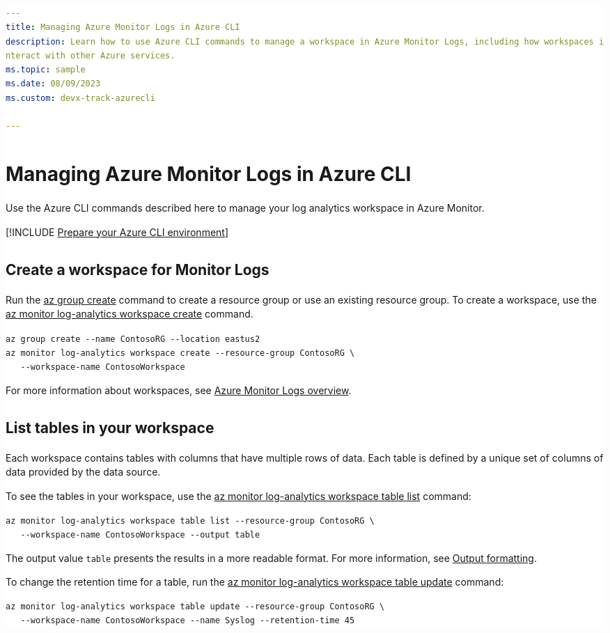 ```yaml
---
title: Managing Azure Monitor Logs in Azure CLI
description: Learn how to use Azure CLI commands to manage a workspace in Azure Monitor Logs, including how workspaces interact with other Azure services.
ms.topic: sample
ms.date: 08/09/2023
ms.custom: devx-track-azurecli

---
```

# Managing Azure Monitor Logs in Azure CLI

Use the Azure CLI commands described here to manage your log analytics workspace in Azure Monitor.

[!INCLUDE [Prepare your Azure CLI environment](~/reusable-content/azure-cli/azure-cli-prepare-your-environment.md)]

## Create a workspace for Monitor Logs

Run the [az group create](/cli/azure/group#az-group-create) command to create a resource group or use an existing resource group. To create a workspace, use the [az monitor log-analytics workspace create](/cli/azure/monitor/log-analytics/workspace#az-monitor-log-analytics-workspace-create) command.

```azurecli
az group create --name ContosoRG --location eastus2
az monitor log-analytics workspace create --resource-group ContosoRG \
   --workspace-name ContosoWorkspace
```

For more information about workspaces, see [Azure Monitor Logs overview](./data-platform-logs.md).

## List tables in your workspace

Each workspace contains tables with columns that have multiple rows of data. Each table is defined by a unique set of columns of data provided by the data source.

To see the tables in your workspace, use the [az monitor log-analytics workspace table list](/cli/azure/monitor/log-analytics/workspace/table#az-monitor-log-analytics-workspace-table-list) command:

```azurecli
az monitor log-analytics workspace table list --resource-group ContosoRG \
   --workspace-name ContosoWorkspace --output table
```

The output value `table` presents the results in a more readable format. For more information, see [Output formatting](/cli/azure/use-cli-effectively#output-formatting).

To change the retention time for a table, run the [az monitor log-analytics workspace table update](/cli/azure/monitor/log-analytics/workspace/table#az-monitor-log-analytics-workspace-table-update) command:

```azurecli
az monitor log-analytics workspace table update --resource-group ContosoRG \
   --workspace-name ContosoWorkspace --name Syslog --retention-time 45
```
